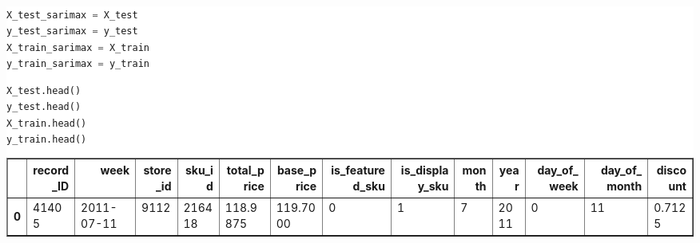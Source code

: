 
```python
X_test_sarimax = X_test
y_test_sarimax = y_test
X_train_sarimax = X_train
y_train_sarimax = y_train
```


```python
X_test.head()
y_test.head()
X_train.head()
y_train.head()
```




<div>
<style scoped>
    .dataframe tbody tr th:only-of-type {
        vertical-align: middle;
    }

    .dataframe tbody tr th {
        vertical-align: top;
    }

    .dataframe thead th {
        text-align: right;
    }
</style>
<table border="1" class="dataframe">
  <thead>
    <tr style="text-align: right;">
      <th></th>
      <th>record_ID</th>
      <th>week</th>
      <th>store_id</th>
      <th>sku_id</th>
      <th>total_price</th>
      <th>base_price</th>
      <th>is_featured_sku</th>
      <th>is_display_sku</th>
      <th>month</th>
      <th>year</th>
      <th>day_of_week</th>
      <th>day_of_month</th>
      <th>discount</th>
    </tr>
  </thead>
  <tbody>
    <tr>
      <th>0</th>
      <td>41405</td>
      <td>2011-07-11</td>
      <td>9112</td>
      <td>216418</td>
      <td>118.9875</td>
      <td>119.7000</td>
      <td>0</td>
      <td>1</td>
      <td>7</td>
      <td>2011</td>
      <td>0</td>
      <td>11</td>
      <td>0.7125</td>